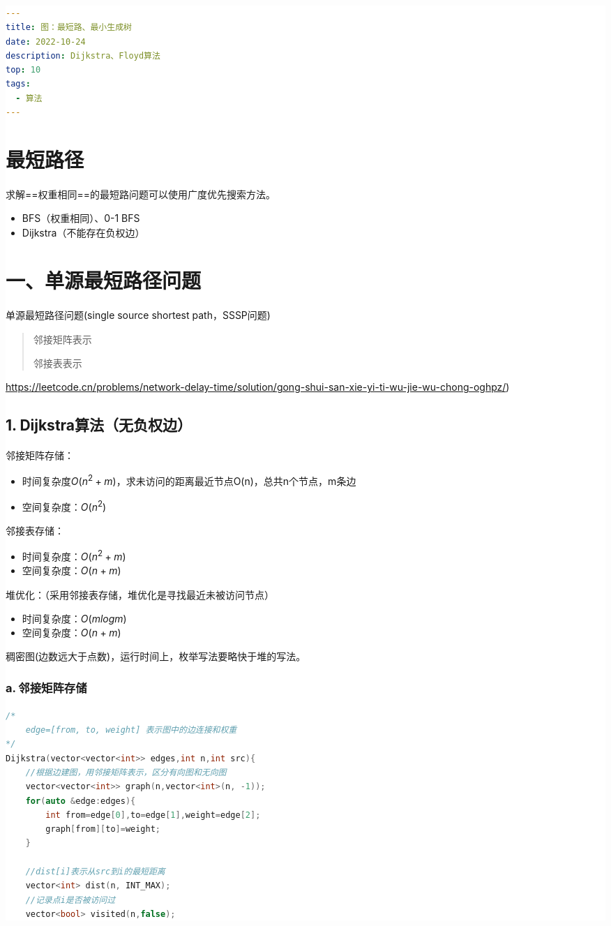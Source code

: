 ```yaml
---
title: 图：最短路、最小生成树
date: 2022-10-24
description: Dijkstra、Floyd算法
top: 10
tags:
  - 算法
---
```


# 最短路径

求解==权重相同==的最短路问题可以使用广度优先搜索方法。

- BFS（权重相同）、0-1 BFS
- Dijkstra（不能存在负权边）

# 一、单源最短路径问题

单源最短路径问题(single source shortest path，SSSP问题)

> 邻接矩阵表示
>
> 邻接表表示

https://leetcode.cn/problems/network-delay-time/solution/gong-shui-san-xie-yi-ti-wu-jie-wu-chong-oghpz/)

## 1. Dijkstra算法（无负权边）

邻接矩阵存储：

- 时间复杂度$O(n^2+m)$，求未访问的距离最近节点O(n)，总共n个节点，m条边

- 空间复杂度：$O(n^2)$

邻接表存储：

- 时间复杂度：$O(n^2+m)$
- 空间复杂度：$O(n+m)$

堆优化：（采用邻接表存储，堆优化是寻找最近未被访问节点）

- 时间复杂度：$O(mlogm)$
- 空间复杂度：$O(n+m)$

稠密图(边数远大于点数)，运行时间上，枚举写法要略快于堆的写法。

### a. 邻接矩阵存储

```c++
/*
	edge=[from, to, weight] 表示图中的边连接和权重
*/
Dijkstra(vector<vector<int>> edges,int n,int src){
    //根据边建图，用邻接矩阵表示，区分有向图和无向图
    vector<vector<int>> graph(n,vector<int>(n, -1));
    for(auto &edge:edges){
        int from=edge[0],to=edge[1],weight=edge[2];
        graph[from][to]=weight;
    }
    
    //dist[i]表示从src到i的最短距离
    vector<int> dist(n, INT_MAX);
    //记录点i是否被访问过
    vector<bool> visited(n,false); 
```